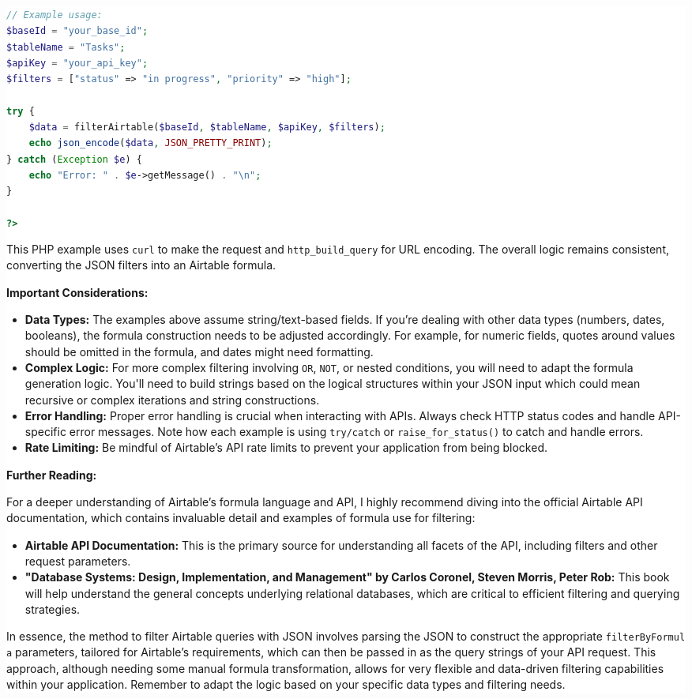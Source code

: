 ```php
// Example usage:
$baseId = "your_base_id";
$tableName = "Tasks";
$apiKey = "your_api_key";
$filters = ["status" => "in progress", "priority" => "high"];

try {
    $data = filterAirtable($baseId, $tableName, $apiKey, $filters);
    echo json_encode($data, JSON_PRETTY_PRINT);
} catch (Exception $e) {
    echo "Error: " . $e->getMessage() . "\n";
}

?>

```

This PHP example uses `curl` to make the request and `http_build_query` for URL encoding. The overall logic remains consistent, converting the JSON filters into an Airtable formula.

**Important Considerations:**

*   **Data Types:** The examples above assume string/text-based fields. If you’re dealing with other data types (numbers, dates, booleans), the formula construction needs to be adjusted accordingly. For example, for numeric fields, quotes around values should be omitted in the formula, and dates might need formatting.
*   **Complex Logic:** For more complex filtering involving `OR`, `NOT`, or nested conditions, you will need to adapt the formula generation logic. You'll need to build strings based on the logical structures within your JSON input which could mean recursive or complex iterations and string constructions.
*   **Error Handling:** Proper error handling is crucial when interacting with APIs. Always check HTTP status codes and handle API-specific error messages. Note how each example is using `try/catch` or `raise_for_status()` to catch and handle errors.
*   **Rate Limiting:** Be mindful of Airtable’s API rate limits to prevent your application from being blocked.

**Further Reading:**

For a deeper understanding of Airtable’s formula language and API, I highly recommend diving into the official Airtable API documentation, which contains invaluable detail and examples of formula use for filtering:

*   **Airtable API Documentation:** This is the primary source for understanding all facets of the API, including filters and other request parameters.
*   **"Database Systems: Design, Implementation, and Management" by Carlos Coronel, Steven Morris, Peter Rob:** This book will help understand the general concepts underlying relational databases, which are critical to efficient filtering and querying strategies.

In essence, the method to filter Airtable queries with JSON involves parsing the JSON to construct the appropriate `filterByFormula` parameters, tailored for Airtable’s requirements, which can then be passed in as the query strings of your API request. This approach, although needing some manual formula transformation, allows for very flexible and data-driven filtering capabilities within your application. Remember to adapt the logic based on your specific data types and filtering needs.
